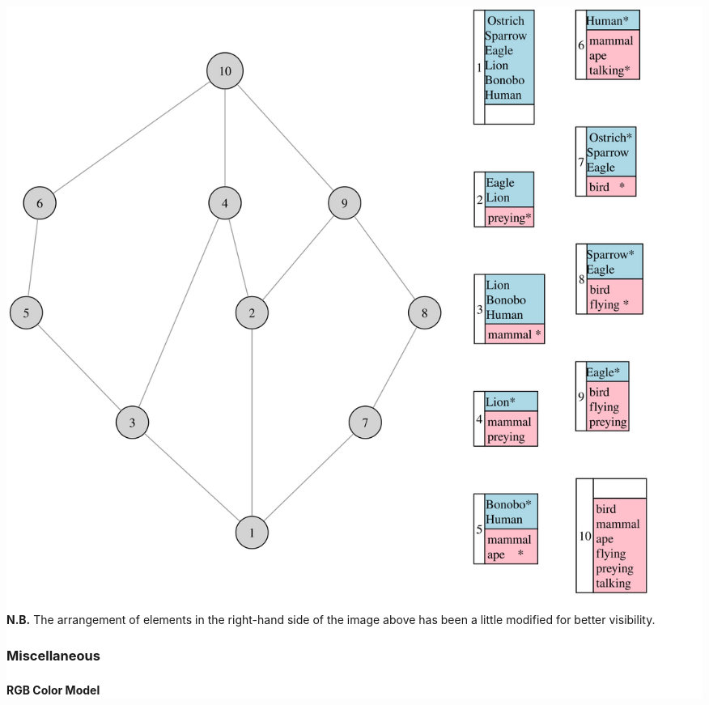 <img src="./images/sample_03.svg" width="800px"/>

**N.B.** The arrangement of elements in the right-hand side of the image above has been a little modified for  better visibility.

### Miscellaneous

#### RGB Color Model
